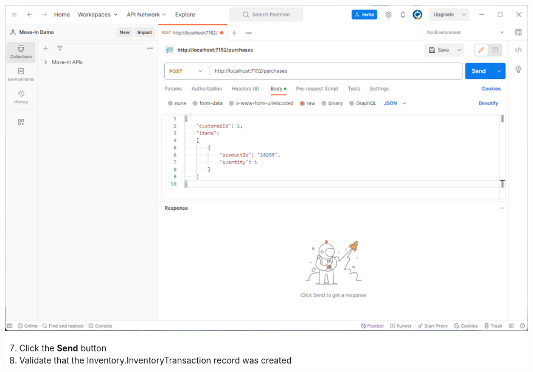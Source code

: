 ![Screenshot of Postman](images/04-PlaceOrder/04H-PostmanSetup.png)

7. Click the **Send** button
8. Validate that the Inventory.InventoryTransaction record was created